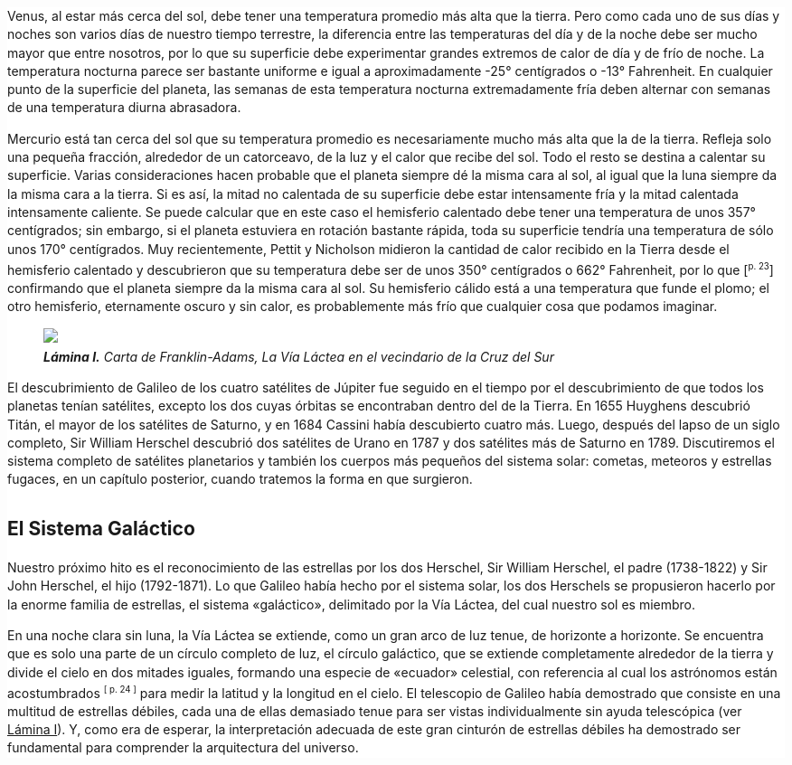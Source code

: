 Venus, al estar más cerca del sol, debe tener una temperatura promedio más alta que la tierra. Pero como cada uno de sus días y noches son varios días de nuestro tiempo terrestre, la diferencia entre las temperaturas del día y de la noche debe ser mucho mayor que entre nosotros, por lo que su superficie debe experimentar grandes extremos de calor de día y de frío de noche. La temperatura nocturna parece ser bastante uniforme e igual a aproximadamente -25° centígrados o -13° Fahrenheit. En cualquier punto de la superficie del planeta, las semanas de esta temperatura nocturna extremadamente fría deben alternar con semanas de una temperatura diurna abrasadora.

Mercurio está tan cerca del sol que su temperatura promedio es necesariamente mucho más alta que la de la tierra. Refleja solo una pequeña fracción, alrededor de un catorceavo, de la luz y el calor que recibe del sol. Todo el resto se destina a calentar su superficie. Varias consideraciones hacen probable que el planeta siempre dé la misma cara al sol, al igual que la luna siempre da la misma cara a la tierra. Si es así, la mitad no calentada de su superficie debe estar intensamente fría y la mitad calentada intensamente caliente. Se puede calcular que en este caso el hemisferio calentado debe tener una temperatura de unos 357° centígrados; sin embargo, si el planeta estuviera en rotación bastante rápida, toda su superficie tendría una temperatura de sólo unos 170° centígrados. Muy recientemente, Pettit y Nicholson midieron la cantidad de calor recibido en la Tierra desde el hemisferio calentado y descubrieron que su temperatura debe ser de unos 350° centígrados o 662° Fahrenheit, por lo que <span id="p23">[<sup><small >p. 23</small></sup>]</span> confirmando que el planeta siempre da la misma cara al sol. Su hemisferio cálido está a una temperatura que funde el plomo; el otro hemisferio, eternamente oscuro y sin calor, es probablemente más frío que cualquier cosa que podamos imaginar.

<figure id="Universe_plate_01" class="image urantiapedia">
<img src="/image/book/Sir_James_Jeans/The_Universe_Around_Us/plate_01.png">
<figcaption><em><b>Lámina I.</b> Carta de Franklin-Adams, La Vía Láctea en el vecindario de la Cruz del Sur</em></figcaption>
</figure>

El descubrimiento de Galileo de los cuatro satélites de Júpiter fue seguido en el tiempo por el descubrimiento de que todos los planetas tenían satélites, excepto los dos cuyas órbitas se encontraban dentro del de la Tierra. En 1655 Huyghens descubrió Titán, el mayor de los satélites de Saturno, y en 1684 Cassini había descubierto cuatro más. Luego, después del lapso de un siglo completo, Sir William Herschel descubrió dos satélites de Urano en 1787 y dos satélites más de Saturno en 1789. Discutiremos el sistema completo de satélites planetarios y también los cuerpos más pequeños del sistema solar: cometas, meteoros y estrellas fugaces, en un capítulo posterior, cuando tratemos la forma en que surgieron.

## El Sistema Galáctico

Nuestro próximo hito es el reconocimiento de las estrellas por los dos Herschel, Sir William Herschel, el padre (1738-1822) y Sir John Herschel, el hijo (1792-1871). Lo que Galileo había hecho por el sistema solar, los dos Herschels se propusieron hacerlo por la enorme familia de estrellas, el sistema «galáctico», delimitado por la Vía Láctea, del cual nuestro sol es miembro.

En una noche clara sin luna, la Vía Láctea se extiende, como un gran arco de luz tenue, de horizonte a horizonte. Se encuentra que es solo una parte de un círculo completo de luz, el círculo galáctico, que se extiende completamente alrededor de la tierra y divide el cielo en dos mitades iguales, formando una especie de «ecuador» celestial, con referencia al cual los astrónomos están acostumbrados <span id="p24"><sup><small>[ p. 24 ]</small></sup></span> para medir la latitud y la longitud en el cielo. El telescopio de Galileo había demostrado que consiste en una multitud de estrellas débiles, cada una de ellas demasiado tenue para ser vistas individualmente sin ayuda telescópica (ver [Lámina I](#Universe_plate_01)). Y, como era de esperar, la interpretación adecuada de este gran cinturón de estrellas débiles ha demostrado ser fundamental para comprender la arquitectura del universo.
